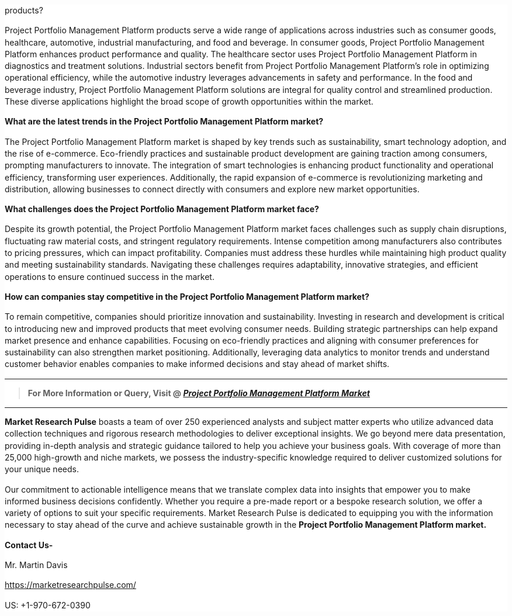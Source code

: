 products?</strong></p><p>Project Portfolio Management Platform products serve a wide range of applications across industries such as consumer goods, healthcare, automotive, industrial manufacturing, and food and beverage. In consumer goods, Project Portfolio Management Platform enhances product performance and quality. The healthcare sector uses Project Portfolio Management Platform in diagnostics and treatment solutions. Industrial sectors benefit from Project Portfolio Management Platform&rsquo;s role in optimizing operational efficiency, while the automotive industry leverages advancements in safety and performance. In the food and beverage industry, Project Portfolio Management Platform solutions are integral for quality control and streamlined production. These diverse applications highlight the broad scope of growth opportunities within the market.</p><p><strong>What are the latest trends in the Project Portfolio Management Platform market?</strong></p><p>The Project Portfolio Management Platform market is shaped by key trends such as sustainability, smart technology adoption, and the rise of e-commerce. Eco-friendly practices and sustainable product development are gaining traction among consumers, prompting manufacturers to innovate. The integration of smart technologies is enhancing product functionality and operational efficiency, transforming user experiences. Additionally, the rapid expansion of e-commerce is revolutionizing marketing and distribution, allowing businesses to connect directly with consumers and explore new market opportunities.</p><p><strong>What challenges does the Project Portfolio Management Platform market face?</strong></p><p>Despite its growth potential, the Project Portfolio Management Platform market faces challenges such as supply chain disruptions, fluctuating raw material costs, and stringent regulatory requirements. Intense competition among manufacturers also contributes to pricing pressures, which can impact profitability. Companies must address these hurdles while maintaining high product quality and meeting sustainability standards. Navigating these challenges requires adaptability, innovative strategies, and efficient operations to ensure continued success in the market.</p><p><strong>How can companies stay competitive in the Project Portfolio Management Platform market?</strong></p><p>To remain competitive, companies should prioritize innovation and sustainability. Investing in research and development is critical to introducing new and improved products that meet evolving consumer needs. Building strategic partnerships can help expand market presence and enhance capabilities. Focusing on eco-friendly practices and aligning with consumer preferences for sustainability can also strengthen market positioning. Additionally, leveraging data analytics to monitor trends and understand customer behavior enables companies to make informed decisions and stay ahead of market shifts.</p><hr /><blockquote><p><strong>For More Information or Query, Visit @&nbsp;<em><a href="https://marketresearchpulse.com/report/85501/project-portfolio-management-platform-market?utm_source=Linkedin&utm_medium=0110">Project Portfolio Management Platform Market</a></em></strong></p></blockquote><hr /><p><strong>Market Research Pulse</strong> boasts a team of over 250 experienced analysts and subject matter experts who utilize advanced data collection techniques and rigorous research methodologies to deliver exceptional insights. We go beyond mere data presentation, providing in-depth analysis and strategic guidance tailored to help you achieve your business goals. With coverage of more than 25,000 high-growth and niche markets, we possess the industry-specific knowledge required to deliver customized solutions for your unique needs.</p><p>Our commitment to actionable intelligence means that we translate complex data into insights that empower you to make informed business decisions confidently. Whether you require a pre-made report or a bespoke research solution, we offer a variety of options to suit your specific requirements. Market Research Pulse is dedicated to equipping you with the information necessary to stay ahead of the curve and achieve sustainable growth in the <strong>Project Portfolio Management Platform market.</strong></p><p><strong>Contact Us-</strong></p><p>Mr. Martin Davis</p><p>https://marketresearchpulse.com/</p><p>US: +1-970-672-0390</p>